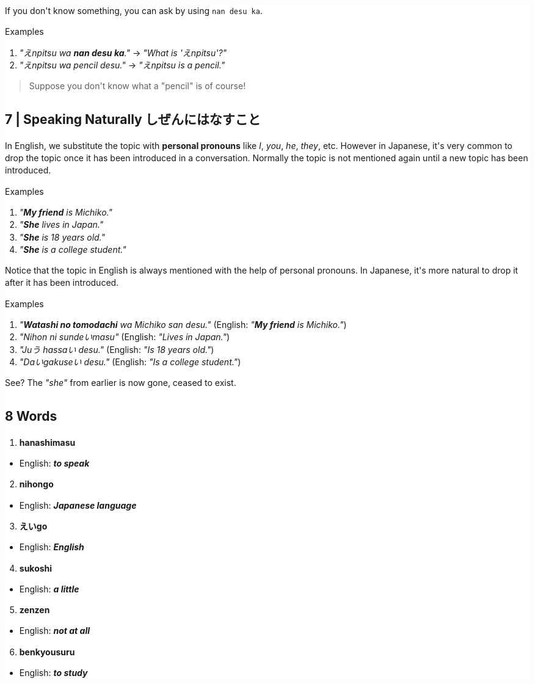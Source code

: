 If you don't know something, you can ask by using `nan desu ka`.

Examples

1. _"えnpitsu wa **nan desu ka**."_ -> _"What is 'えnpitsu'?"_
2. _"えnpitsu wa pencil desu."_ -> _"えnpitsu is a pencil."_

> Suppose you don't know what a "pencil" is of course!

## 7 | Speaking Naturally しぜんにはなすこと

In English, we substitute the topic with **personal pronouns** like _I_, _you_, _he_, _they_, etc. However in Japanese, it's very common to drop the topic once it has been introduced in a conversation. Normally the topic is not mentioned again until a new topic has been introduced.

Examples

1. _"**My friend** is Michiko."_
2. _"**She** lives in Japan."_
3. _"**She** is 18 years old."_
4. _"**She** is a college student."_

Notice that the topic in English is always mentioned with the help of personal pronouns. In Japanese, it's more natural to drop it after it has been introduced.

Examples

1. _"**Watashi no tomodachi** wa Michiko san desu."_ (English: _"**My friend** is Michiko."_)
2. _"Nihon ni sundeいmasu"_ (English: _"Lives in Japan."_)
3. _"Juう hassaい desu."_ (English: _"Is 18 years old."_)
4. _"Daいgakuseい desu."_ (English: _"Is a college student."_)

See? The _"she"_ from earlier is now gone, ceased to exist.

## 8 Words

1. **hanashimasu**

- English: _**to speak**_

2. **nihongo**

- English: _**Japanese language**_

3. **えいgo**

- English: _**English**_

4. **sukoshi**

- English: _**a little**_

5. **zenzen**

- English: _**not at all**_

6. **benkyousuru**

- English: _**to study**_
